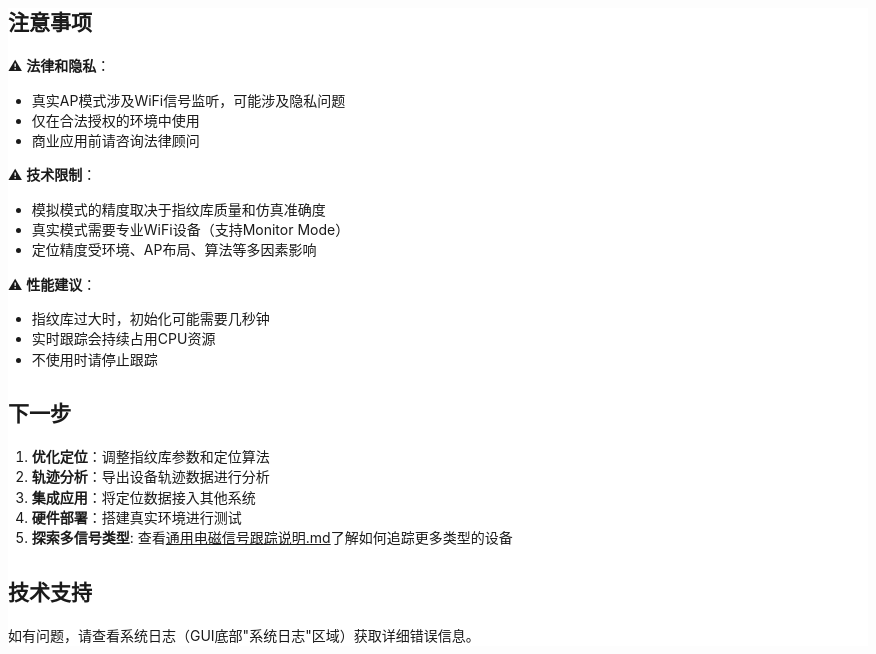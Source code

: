## 注意事项

⚠️ **法律和隐私**：
- 真实AP模式涉及WiFi信号监听，可能涉及隐私问题
- 仅在合法授权的环境中使用
- 商业应用前请咨询法律顾问

⚠️ **技术限制**：
- 模拟模式的精度取决于指纹库质量和仿真准确度
- 真实模式需要专业WiFi设备（支持Monitor Mode）
- 定位精度受环境、AP布局、算法等多因素影响

⚠️ **性能建议**：
- 指纹库过大时，初始化可能需要几秒钟
- 实时跟踪会持续占用CPU资源
- 不使用时请停止跟踪

## 下一步

1. **优化定位**：调整指纹库参数和定位算法
2. **轨迹分析**：导出设备轨迹数据进行分析
3. **集成应用**：将定位数据接入其他系统
4. **硬件部署**：搭建真实环境进行测试
5. **探索多信号类型**: 查看[通用电磁信号跟踪说明.md](通用电磁信号跟踪说明.md)了解如何追踪更多类型的设备

## 技术支持

如有问题，请查看系统日志（GUI底部"系统日志"区域）获取详细错误信息。

